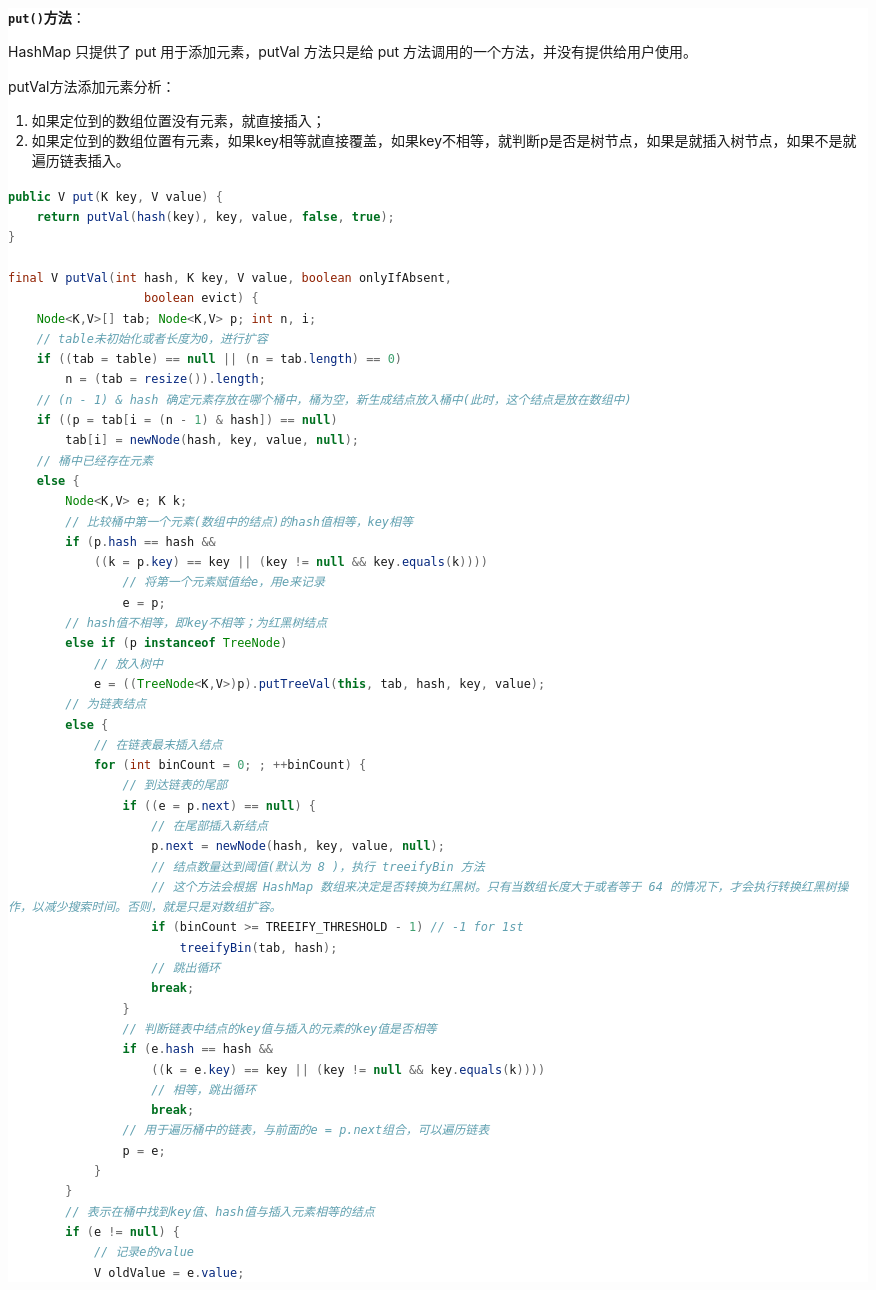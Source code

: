    **`put()`方法**：

   HashMap 只提供了 put 用于添加元素，putVal 方法只是给 put 方法调用的一个方法，并没有提供给用户使用。

   putVal方法添加元素分析：

   1. 如果定位到的数组位置没有元素，就直接插入；
   2. 如果定位到的数组位置有元素，如果key相等就直接覆盖，如果key不相等，就判断p是否是树节点，如果是就插入树节点，如果不是就遍历链表插入。

   

   ```java
   public V put(K key, V value) {
       return putVal(hash(key), key, value, false, true);
   }
   
   final V putVal(int hash, K key, V value, boolean onlyIfAbsent,
                      boolean evict) {
       Node<K,V>[] tab; Node<K,V> p; int n, i;
       // table未初始化或者长度为0，进行扩容
       if ((tab = table) == null || (n = tab.length) == 0)
           n = (tab = resize()).length;
       // (n - 1) & hash 确定元素存放在哪个桶中，桶为空，新生成结点放入桶中(此时，这个结点是放在数组中)
       if ((p = tab[i = (n - 1) & hash]) == null)
           tab[i] = newNode(hash, key, value, null);
       // 桶中已经存在元素
       else {
           Node<K,V> e; K k;
           // 比较桶中第一个元素(数组中的结点)的hash值相等，key相等
           if (p.hash == hash &&
               ((k = p.key) == key || (key != null && key.equals(k))))
                   // 将第一个元素赋值给e，用e来记录
                   e = p;
           // hash值不相等，即key不相等；为红黑树结点
           else if (p instanceof TreeNode)
               // 放入树中
               e = ((TreeNode<K,V>)p).putTreeVal(this, tab, hash, key, value);
           // 为链表结点
           else {
               // 在链表最末插入结点
               for (int binCount = 0; ; ++binCount) {
                   // 到达链表的尾部
                   if ((e = p.next) == null) {
                       // 在尾部插入新结点
                       p.next = newNode(hash, key, value, null);
                       // 结点数量达到阈值(默认为 8 )，执行 treeifyBin 方法
                       // 这个方法会根据 HashMap 数组来决定是否转换为红黑树。只有当数组长度大于或者等于 64 的情况下，才会执行转换红黑树操作，以减少搜索时间。否则，就是只是对数组扩容。
                       if (binCount >= TREEIFY_THRESHOLD - 1) // -1 for 1st
                           treeifyBin(tab, hash);
                       // 跳出循环
                       break;
                   }
                   // 判断链表中结点的key值与插入的元素的key值是否相等
                   if (e.hash == hash &&
                       ((k = e.key) == key || (key != null && key.equals(k))))
                       // 相等，跳出循环
                       break;
                   // 用于遍历桶中的链表，与前面的e = p.next组合，可以遍历链表
                   p = e;
               }
           }
           // 表示在桶中找到key值、hash值与插入元素相等的结点
           if (e != null) {
               // 记录e的value
               V oldValue = e.value;
   ```